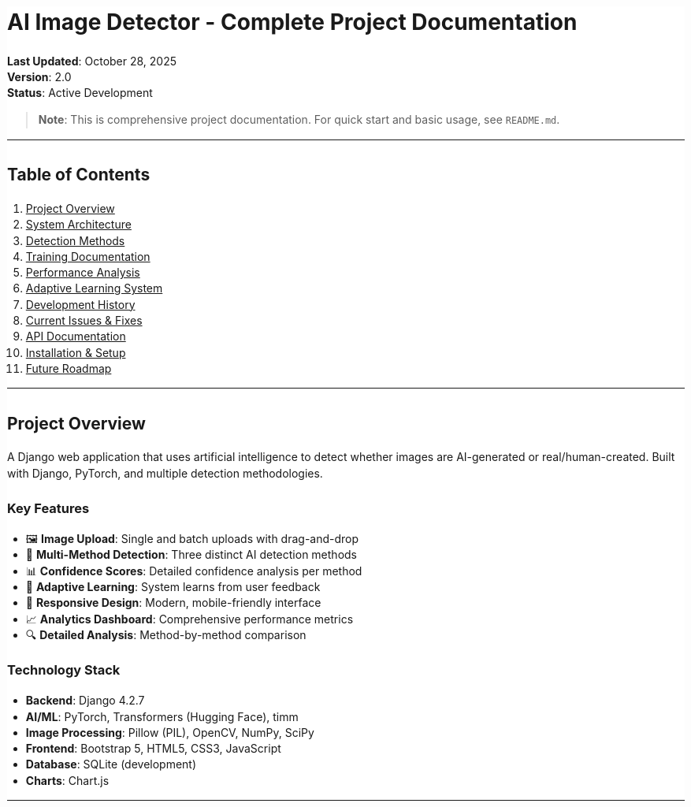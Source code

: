 # AI Image Detector - Complete Project Documentation

**Last Updated**: October 28, 2025  
**Version**: 2.0  
**Status**: Active Development

> **Note**: This is comprehensive project documentation. For quick start and basic usage, see `README.md`.

---

## Table of Contents

1. [Project Overview](#project-overview)
2. [System Architecture](#system-architecture)
3. [Detection Methods](#detection-methods)
4. [Training Documentation](#training-documentation)
5. [Performance Analysis](#performance-analysis)
6. [Adaptive Learning System](#adaptive-learning-system)
7. [Development History](#development-history)
8. [Current Issues & Fixes](#current-issues--fixes)
9. [API Documentation](#api-documentation)
10. [Installation & Setup](#installation--setup)
11. [Future Roadmap](#future-roadmap)

---

## Project Overview

A Django web application that uses artificial intelligence to detect whether images are AI-generated or real/human-created. Built with Django, PyTorch, and multiple detection methodologies.

### Key Features

- 🖼️ **Image Upload**: Single and batch uploads with drag-and-drop
- 🤖 **Multi-Method Detection**: Three distinct AI detection methods
- 📊 **Confidence Scores**: Detailed confidence analysis per method
- 🔄 **Adaptive Learning**: System learns from user feedback
- 📱 **Responsive Design**: Modern, mobile-friendly interface
- 📈 **Analytics Dashboard**: Comprehensive performance metrics
- 🔍 **Detailed Analysis**: Method-by-method comparison

### Technology Stack

- **Backend**: Django 4.2.7
- **AI/ML**: PyTorch, Transformers (Hugging Face), timm
- **Image Processing**: Pillow (PIL), OpenCV, NumPy, SciPy
- **Frontend**: Bootstrap 5, HTML5, CSS3, JavaScript
- **Database**: SQLite (development)
- **Charts**: Chart.js

---